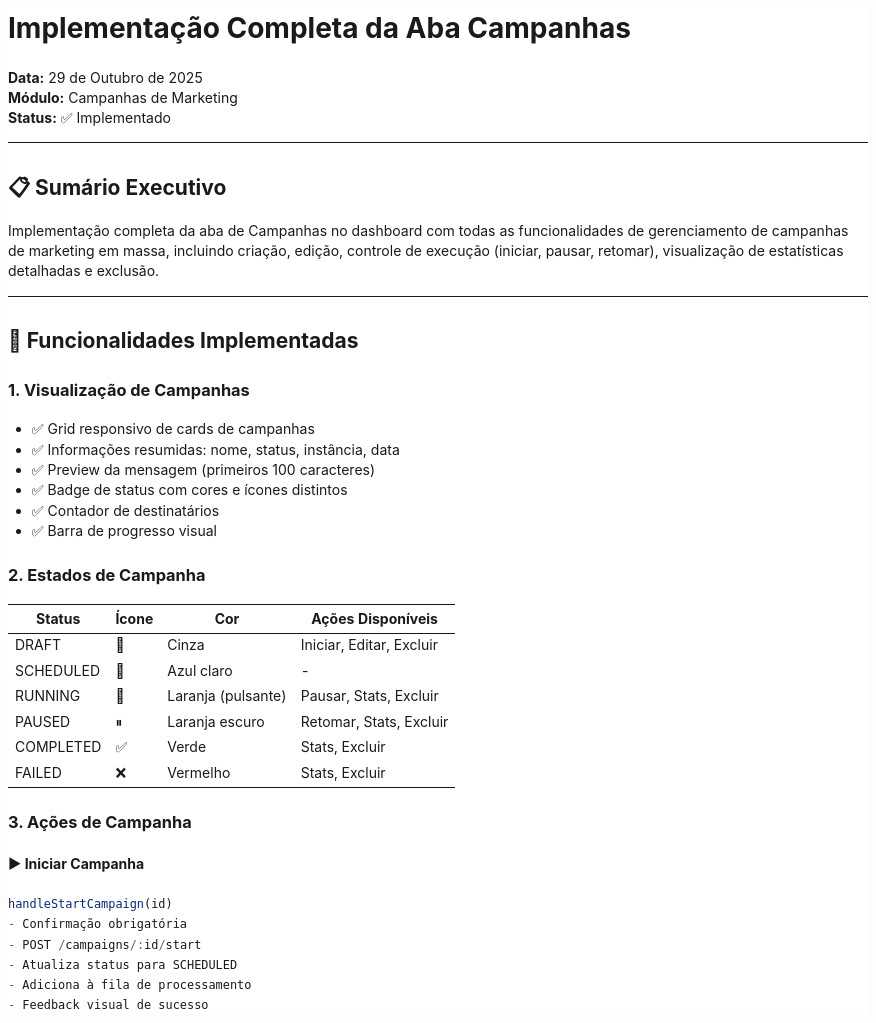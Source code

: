 # Implementação Completa da Aba Campanhas

**Data:** 29 de Outubro de 2025  
**Módulo:** Campanhas de Marketing  
**Status:** ✅ Implementado

---

## 📋 Sumário Executivo

Implementação completa da aba de Campanhas no dashboard com todas as funcionalidades de gerenciamento de campanhas de marketing em massa, incluindo criação, edição, controle de execução (iniciar, pausar, retomar), visualização de estatísticas detalhadas e exclusão.

---

## 🎯 Funcionalidades Implementadas

### 1. **Visualização de Campanhas**
- ✅ Grid responsivo de cards de campanhas
- ✅ Informações resumidas: nome, status, instância, data
- ✅ Preview da mensagem (primeiros 100 caracteres)
- ✅ Badge de status com cores e ícones distintos
- ✅ Contador de destinatários
- ✅ Barra de progresso visual

### 2. **Estados de Campanha**
| Status | Ícone | Cor | Ações Disponíveis |
|--------|-------|-----|-------------------|
| DRAFT | 📝 | Cinza | Iniciar, Editar, Excluir |
| SCHEDULED | 📅 | Azul claro | - |
| RUNNING | 🚀 | Laranja (pulsante) | Pausar, Stats, Excluir |
| PAUSED | ⏸ | Laranja escuro | Retomar, Stats, Excluir |
| COMPLETED | ✅ | Verde | Stats, Excluir |
| FAILED | ❌ | Vermelho | Stats, Excluir |

### 3. **Ações de Campanha**

#### ▶ Iniciar Campanha
```typescript
handleStartCampaign(id)
- Confirmação obrigatória
- POST /campaigns/:id/start
- Atualiza status para SCHEDULED
- Adiciona à fila de processamento
- Feedback visual de sucesso
```
